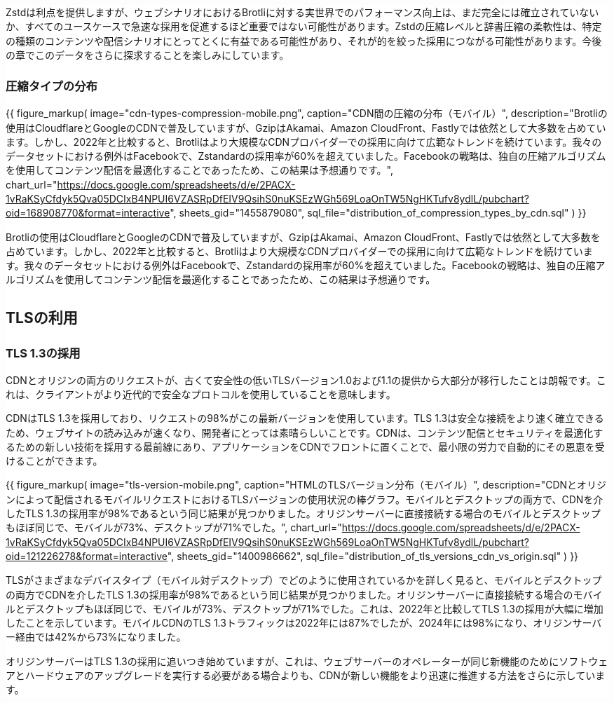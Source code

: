 Zstdは利点を提供しますが、ウェブシナリオにおけるBrotliに対する実世界でのパフォーマンス向上は、まだ完全には確立されていないか、すべてのユースケースで急速な採用を促進するほど重要ではない可能性があります。Zstdの圧縮レベルと辞書圧縮の柔軟性は、特定の種類のコンテンツや配信シナリオにとってとくに有益である可能性があり、それが的を絞った採用につながる可能性があります。今後の章でこのデータをさらに探求することを楽しみにしています。

### 圧縮タイプの分布

{{ figure_markup(
  image="cdn-types-compression-mobile.png",
  caption="CDN間の圧縮の分布（モバイル）",
  description="Brotliの使用はCloudflareとGoogleのCDNで普及していますが、GzipはAkamai、Amazon CloudFront、Fastlyでは依然として大多数を占めています。しかし、2022年と比較すると、Brotliはより大規模なCDNプロバイダーでの採用に向けて広範なトレンドを続けています。我々のデータセットにおける例外はFacebookで、Zstandardの採用率が60%を超えていました。Facebookの戦略は、独自の圧縮アルゴリズムを使用してコンテンツ配信を最適化することであったため、この結果は予想通りです。",
  chart_url="https://docs.google.com/spreadsheets/d/e/2PACX-1vRaKSyCfdyk5Qva05DCIxB4NPUI6VZASRpDfEIV9QsihS0nuKSEzWGh569LoaOnTW5NgHKTufv8ydlL/pubchart?oid=168908770&format=interactive",
  sheets_gid="1455879080",
  sql_file="distribution_of_compression_types_by_cdn.sql"
  )
}}

Brotliの使用はCloudflareとGoogleのCDNで普及していますが、GzipはAkamai、Amazon CloudFront、Fastlyでは依然として大多数を占めています。しかし、2022年と比較すると、Brotliはより大規模なCDNプロバイダーでの採用に向けて広範なトレンドを続けています。我々のデータセットにおける例外はFacebookで、Zstandardの採用率が60%を超えていました。Facebookの戦略は、独自の圧縮アルゴリズムを使用してコンテンツ配信を最適化することであったため、この結果は予想通りです。

## TLSの利用

### TLS 1.3の採用

CDNとオリジンの両方のリクエストが、古くて安全性の低いTLSバージョン1.0および1.1の提供から大部分が移行したことは朗報です。これは、クライアントがより近代的で安全なプロトコルを使用していることを意味します。

CDNはTLS 1.3を採用しており、リクエストの98%がこの最新バージョンを使用しています。TLS 1.3は安全な接続をより速く確立できるため、ウェブサイトの読み込みが速くなり、開発者にとっては素晴らしいことです。CDNは、コンテンツ配信とセキュリティを最適化するための新しい技術を採用する最前線にあり、アプリケーションをCDNでフロントに置くことで、最小限の労力で自動的にその恩恵を受けることができます。

{{ figure_markup(
  image="tls-version-mobile.png",
  caption="HTMLのTLSバージョン分布（モバイル）",
  description="CDNとオリジンによって配信されるモバイルリクエストにおけるTLSバージョンの使用状況の棒グラフ。モバイルとデスクトップの両方で、CDNを介したTLS 1.3の採用率が98%であるという同じ結果が見つかりました。オリジンサーバーに直接接続する場合のモバイルとデスクトップもほぼ同じで、モバイルが73%、デスクトップが71%でした。",
  chart_url="https://docs.google.com/spreadsheets/d/e/2PACX-1vRaKSyCfdyk5Qva05DCIxB4NPUI6VZASRpDfEIV9QsihS0nuKSEzWGh569LoaOnTW5NgHKTufv8ydlL/pubchart?oid=121226278&format=interactive",
  sheets_gid="1400986662",
  sql_file="distribution_of_tls_versions_cdn_vs_origin.sql"
  )
}}

TLSがさまざまなデバイスタイプ（モバイル対デスクトップ）でどのように使用されているかを詳しく見ると、モバイルとデスクトップの両方でCDNを介したTLS 1.3の採用率が98%であるという同じ結果が見つかりました。オリジンサーバーに直接接続する場合のモバイルとデスクトップもほぼ同じで、モバイルが73%、デスクトップが71%でした。これは、2022年と比較してTLS 1.3の採用が大幅に増加したことを示しています。モバイルCDNのTLS 1.3トラフィックは2022年には87%でしたが、2024年には98%になり、オリジンサーバー経由では42%から73%になりました。

オリジンサーバーはTLS 1.3の採用に追いつき始めていますが、これは、ウェブサーバーのオペレーターが同じ新機能のためにソフトウェアとハ​​ードウェアのアップグレードを実行する必要がある場合よりも、CDNが新しい機能をより迅速に推進する方法をさらに示しています。

